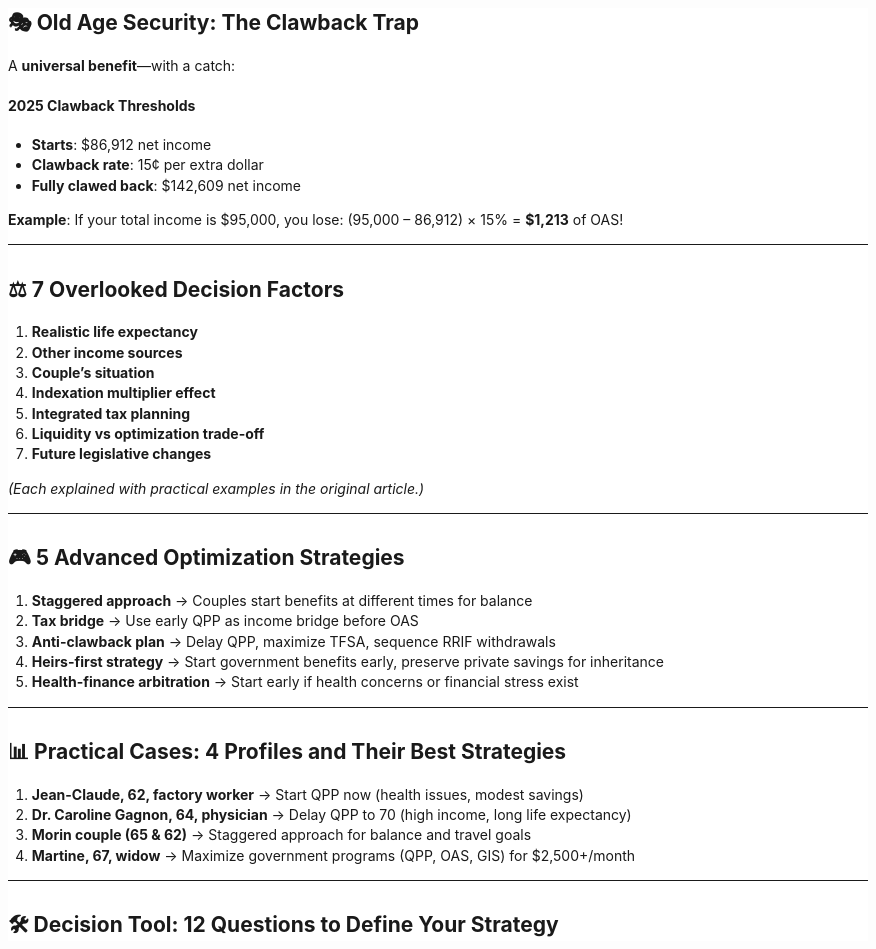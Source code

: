
## 🎭 **Old Age Security: The Clawback Trap**

A **universal benefit**—with a catch:

#### **2025 Clawback Thresholds**

* **Starts**: \$86,912 net income
* **Clawback rate**: 15¢ per extra dollar
* **Fully clawed back**: \$142,609 net income

**Example**: If your total income is \$95,000, you lose:
(95,000 – 86,912) × 15% = **\$1,213** of OAS!

---

## ⚖️ **7 Overlooked Decision Factors**

1. **Realistic life expectancy**
2. **Other income sources**
3. **Couple’s situation**
4. **Indexation multiplier effect**
5. **Integrated tax planning**
6. **Liquidity vs optimization trade-off**
7. **Future legislative changes**

*(Each explained with practical examples in the original article.)*

---

## 🎮 **5 Advanced Optimization Strategies**

1. **Staggered approach** → Couples start benefits at different times for balance
2. **Tax bridge** → Use early QPP as income bridge before OAS
3. **Anti-clawback plan** → Delay QPP, maximize TFSA, sequence RRIF withdrawals
4. **Heirs-first strategy** → Start government benefits early, preserve private savings for inheritance
5. **Health-finance arbitration** → Start early if health concerns or financial stress exist

---

## 📊 **Practical Cases: 4 Profiles and Their Best Strategies**

1. **Jean-Claude, 62, factory worker** → Start QPP now (health issues, modest savings)
2. **Dr. Caroline Gagnon, 64, physician** → Delay QPP to 70 (high income, long life expectancy)
3. **Morin couple (65 & 62)** → Staggered approach for balance and travel goals
4. **Martine, 67, widow** → Maximize government programs (QPP, OAS, GIS) for \$2,500+/month

---

## 🛠️ **Decision Tool: 12 Questions to Define Your Strategy**
